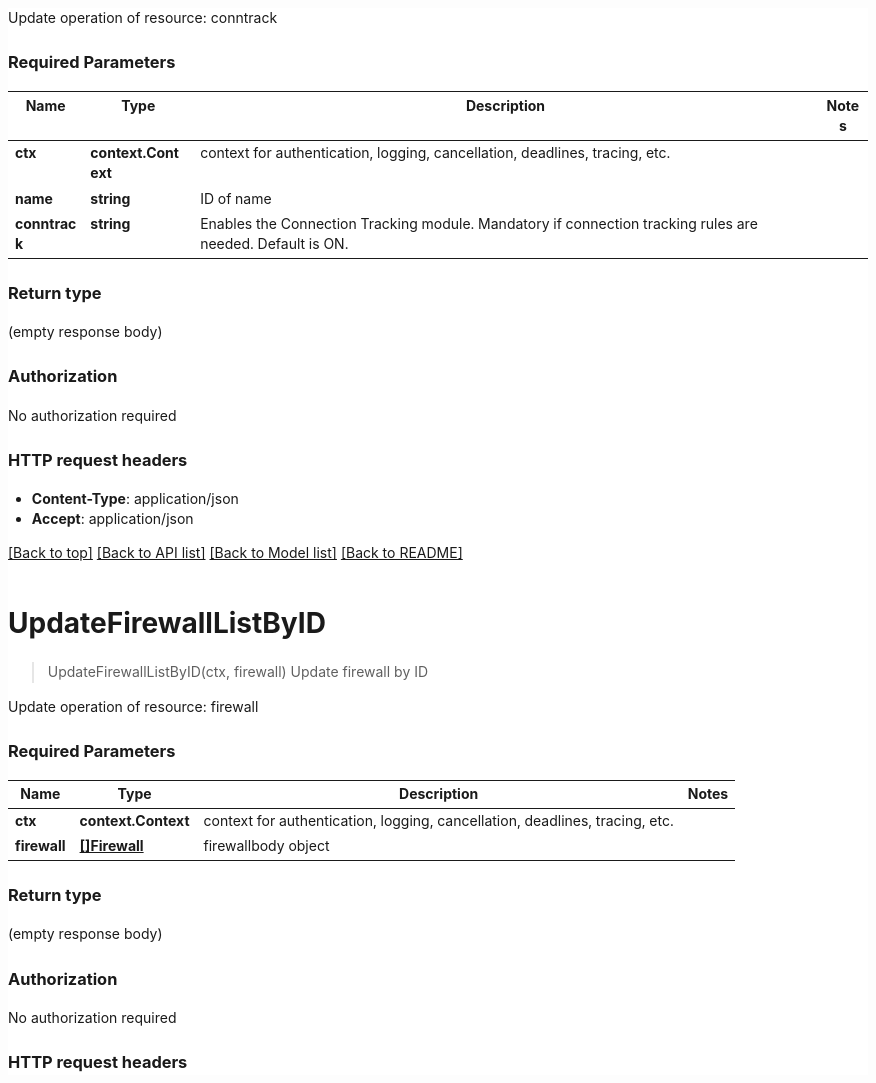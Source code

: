 Update operation of resource: conntrack

### Required Parameters

Name | Type | Description  | Notes
------------- | ------------- | ------------- | -------------
 **ctx** | **context.Context** | context for authentication, logging, cancellation, deadlines, tracing, etc.
  **name** | **string**| ID of name | 
  **conntrack** | **string**| Enables the Connection Tracking module. Mandatory if connection tracking rules are needed. Default is ON. | 

### Return type

 (empty response body)

### Authorization

No authorization required

### HTTP request headers

 - **Content-Type**: application/json
 - **Accept**: application/json

[[Back to top]](#) [[Back to API list]](../README.md#documentation-for-api-endpoints) [[Back to Model list]](../README.md#documentation-for-models) [[Back to README]](../README.md)

# **UpdateFirewallListByID**
> UpdateFirewallListByID(ctx, firewall)
Update firewall by ID

Update operation of resource: firewall

### Required Parameters

Name | Type | Description  | Notes
------------- | ------------- | ------------- | -------------
 **ctx** | **context.Context** | context for authentication, logging, cancellation, deadlines, tracing, etc.
  **firewall** | [**[]Firewall**](Firewall.md)| firewallbody object | 

### Return type

 (empty response body)

### Authorization

No authorization required

### HTTP request headers
